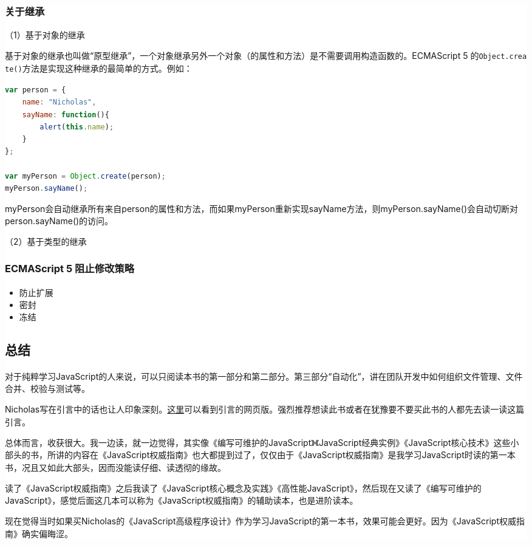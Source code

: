 ### 关于继承

（1）基于对象的继承

基于对象的继承也叫做“原型继承”，一个对象继承另外一个对象（的属性和方法）是不需要调用构造函数的。ECMAScript 5 的`Object.create()`方法是实现这种继承的最简单的方式。例如：

``` javascript
var person = {
	name: "Nicholas",
	sayName: function(){
		alert(this.name);
	}
};

var myPerson = Object.create(person);
myPerson.sayName();
```

myPerson会自动继承所有来自person的属性和方法，而如果myPerson重新实现sayName方法，则myPerson.sayName()会自动切断对person.sayName()的访问。

（2）基于类型的继承

### ECMAScript 5 阻止修改策略

+ 防止扩展
+ 密封
+ 冻结

## 总结

对于纯粹学习JavaScript的人来说，可以只阅读本书的第一部分和第二部分。第三部分“自动化”，讲在团队开发中如何组织文件管理、文件合并、校验与测试等。

Nicholas写在引言中的话也让人印象深刻。[这里](http://book.51cto.com/art/201303/385990.htm)可以看到引言的网页版。强烈推荐想读此书或者在犹豫要不要买此书的人都先去读一读这篇引言。

总体而言，收获很大。我一边读，就一边觉得，其实像《编写可维护的JavaScript》《JavaScript经典实例》《JavaScript核心技术》这些小部头的书，所讲的内容在《JavaScript权威指南》也大都提到过了，仅仅由于《JavaScript权威指南》是我学习JavaScript时读的第一本书，况且又如此大部头，因而没能读仔细、读透彻的缘故。

读了《JavaScript权威指南》之后我读了《JavaScript核心概念及实践》《高性能JavaScript》，然后现在又读了《编写可维护的JavaScript》，感觉后面这几本可以称为《JavaScript权威指南》的辅助读本，也是进阶读本。

现在觉得当时如果买Nicholas的《JavaScript高级程序设计》作为学习JavaScript的第一本书，效果可能会更好。因为《JavaScript权威指南》确实偏晦涩。
